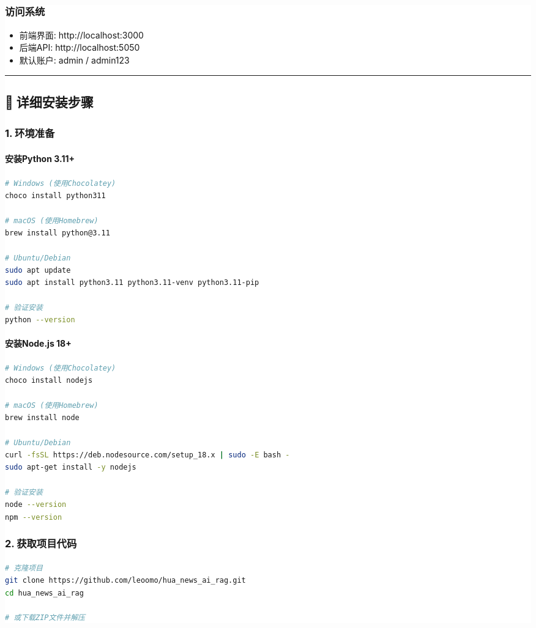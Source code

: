 ### 访问系统
- 前端界面: http://localhost:3000
- 后端API: http://localhost:5050
- 默认账户: admin / admin123

---

## 📝 详细安装步骤

### 1. 环境准备

#### 安装Python 3.11+
```bash
# Windows (使用Chocolatey)
choco install python311

# macOS (使用Homebrew)
brew install python@3.11

# Ubuntu/Debian
sudo apt update
sudo apt install python3.11 python3.11-venv python3.11-pip

# 验证安装
python --version
```

#### 安装Node.js 18+
```bash
# Windows (使用Chocolatey)
choco install nodejs

# macOS (使用Homebrew)
brew install node

# Ubuntu/Debian
curl -fsSL https://deb.nodesource.com/setup_18.x | sudo -E bash -
sudo apt-get install -y nodejs

# 验证安装
node --version
npm --version
```

### 2. 获取项目代码

```bash
# 克隆项目
git clone https://github.com/leoomo/hua_news_ai_rag.git
cd hua_news_ai_rag

# 或下载ZIP文件并解压
```
